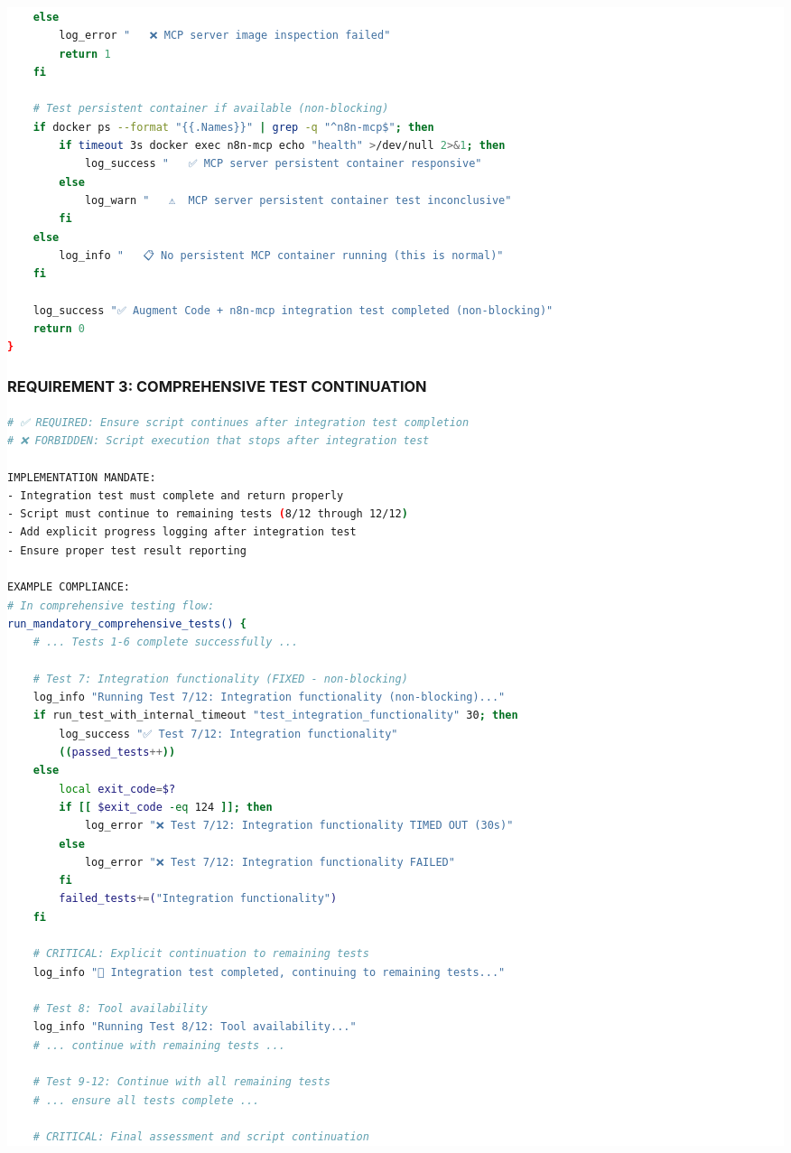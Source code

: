```bash
    else
        log_error "   ❌ MCP server image inspection failed"
        return 1
    fi
    
    # Test persistent container if available (non-blocking)
    if docker ps --format "{{.Names}}" | grep -q "^n8n-mcp$"; then
        if timeout 3s docker exec n8n-mcp echo "health" >/dev/null 2>&1; then
            log_success "   ✅ MCP server persistent container responsive"
        else
            log_warn "   ⚠️  MCP server persistent container test inconclusive"
        fi
    else
        log_info "   📋 No persistent MCP container running (this is normal)"
    fi
    
    log_success "✅ Augment Code + n8n-mcp integration test completed (non-blocking)"
    return 0
}
```

### **REQUIREMENT 3: COMPREHENSIVE TEST CONTINUATION**
```bash
# ✅ REQUIRED: Ensure script continues after integration test completion
# ❌ FORBIDDEN: Script execution that stops after integration test

IMPLEMENTATION MANDATE:
- Integration test must complete and return properly
- Script must continue to remaining tests (8/12 through 12/12)
- Add explicit progress logging after integration test
- Ensure proper test result reporting

EXAMPLE COMPLIANCE:
# In comprehensive testing flow:
run_mandatory_comprehensive_tests() {
    # ... Tests 1-6 complete successfully ...
    
    # Test 7: Integration functionality (FIXED - non-blocking)
    log_info "Running Test 7/12: Integration functionality (non-blocking)..."
    if run_test_with_internal_timeout "test_integration_functionality" 30; then
        log_success "✅ Test 7/12: Integration functionality"
        ((passed_tests++))
    else
        local exit_code=$?
        if [[ $exit_code -eq 124 ]]; then
            log_error "❌ Test 7/12: Integration functionality TIMED OUT (30s)"
        else
            log_error "❌ Test 7/12: Integration functionality FAILED"
        fi
        failed_tests+=("Integration functionality")
    fi
    
    # CRITICAL: Explicit continuation to remaining tests
    log_info "🔄 Integration test completed, continuing to remaining tests..."
    
    # Test 8: Tool availability
    log_info "Running Test 8/12: Tool availability..."
    # ... continue with remaining tests ...
    
    # Test 9-12: Continue with all remaining tests
    # ... ensure all tests complete ...
    
    # CRITICAL: Final assessment and script continuation
```